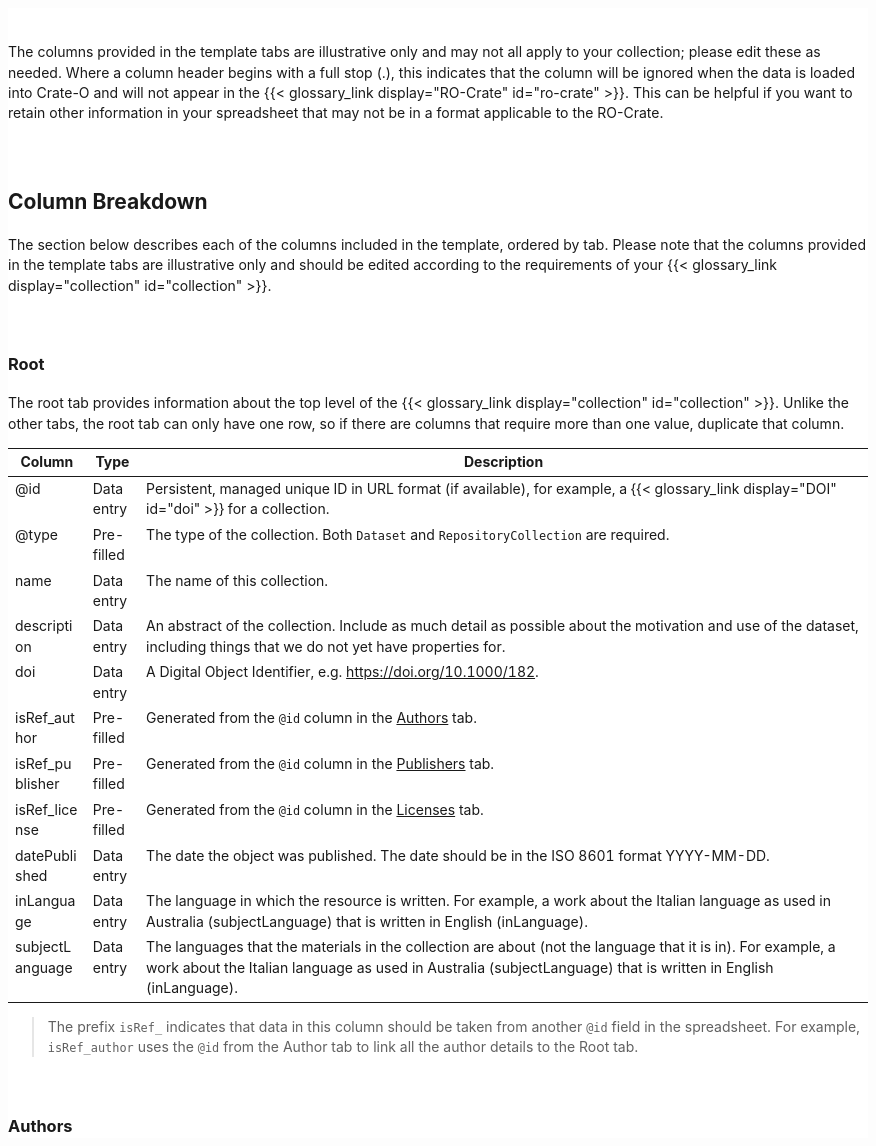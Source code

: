 <br>

The columns provided in the template tabs are illustrative only and may not all apply to your collection; please edit these as needed.
Where a column header begins with a full stop (.), this indicates that the column will be ignored when the data is loaded into Crate-O and will not appear in the {{< glossary_link display="RO-Crate" id="ro-crate" >}}. This can be helpful if you want to retain other information in your spreadsheet that may not be in a format applicable to the RO-Crate.

<br>

## Column Breakdown

The section below describes each of the columns included in the template, ordered by tab. Please note that the columns provided in the template tabs are illustrative only and should be edited according to the requirements of your {{< glossary_link display="collection" id="collection" >}}.

<br>

### Root

The root tab provides information about the top level of the {{< glossary_link display="collection" id="collection" >}}. Unlike the other tabs, the root tab can only have one row, so if there are columns that require more than one value, duplicate that column.

| Column          | Type       | Description                                                                                                                                                                                                                   |
| --------------- | ---------- | ----------------------------------------------------------------------------------------------------------------------------------------------------------------------------------------------------------------------------- |
| @id             | Data entry | Persistent, managed unique ID in URL format (if available), for example, a {{< glossary_link display="DOI" id="doi" >}} for a collection.                                                                                     |
| @type           | Pre-filled | The type of the collection. Both `Dataset` and `RepositoryCollection` are required.                                                                                                                                           |
| name            | Data entry | The name of this collection.                                                                                                                                                                                                  |
| description     | Data entry | An abstract of the collection. Include as much detail as possible about the motivation and use of the dataset, including things that we do not yet have properties for.                                                       |
| doi             | Data entry | A Digital Object Identifier, e.g. https://doi.org/10.1000/182.                                                                                                                                                                |
| isRef_author    | Pre-filled | Generated from the `@id` column in the [Authors](#authors) tab.                                                                                                                                                               |
| isRef_publisher | Pre-filled | Generated from the `@id` column in the [Publishers](#publishers) tab.                                                                                                                                                         |
| isRef_license   | Pre-filled | Generated from the `@id` column in the [Licenses](#licenses) tab.                                                                                                                                                             |
| datePublished   | Data entry | The date the object was published. The date should be in the ISO 8601 format YYYY-MM-DD.                                                                                                                                      |
| inLanguage      | Data entry | The language in which the resource is written. For example, a work about the Italian language as used in Australia (subjectLanguage) that is written in English (inLanguage).                                                 |
| subjectLanguage | Data entry | The languages that the materials in the collection are about (not the language that it is in). For example, a work about the Italian language as used in Australia (subjectLanguage) that is written in English (inLanguage). |

> The prefix `isRef_` indicates that data in this column should be taken from another `@id` field in the spreadsheet. For example, `isRef_author` uses the `@id` from the Author tab to link all the author details to the Root tab.

<br>

### Authors
